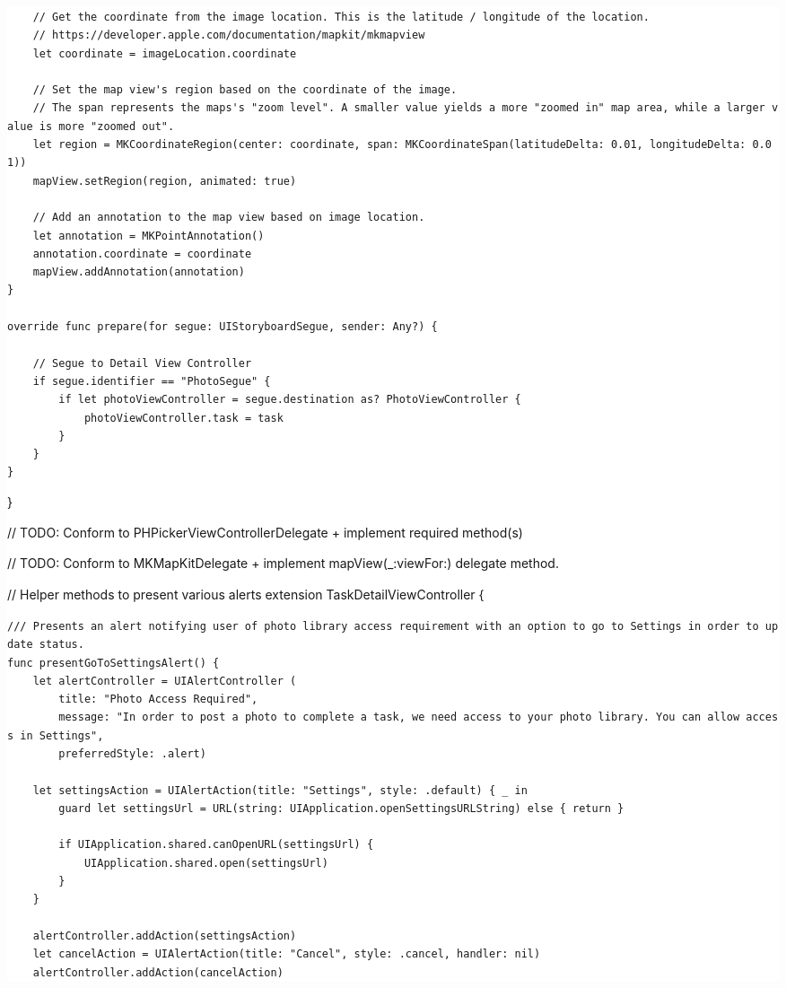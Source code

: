         // Get the coordinate from the image location. This is the latitude / longitude of the location.
        // https://developer.apple.com/documentation/mapkit/mkmapview
        let coordinate = imageLocation.coordinate
        
        // Set the map view's region based on the coordinate of the image.
        // The span represents the maps's "zoom level". A smaller value yields a more "zoomed in" map area, while a larger value is more "zoomed out".
        let region = MKCoordinateRegion(center: coordinate, span: MKCoordinateSpan(latitudeDelta: 0.01, longitudeDelta: 0.01))
        mapView.setRegion(region, animated: true)
        
        // Add an annotation to the map view based on image location.
        let annotation = MKPointAnnotation()
        annotation.coordinate = coordinate
        mapView.addAnnotation(annotation)
    }
    
    override func prepare(for segue: UIStoryboardSegue, sender: Any?) {
        
        // Segue to Detail View Controller
        if segue.identifier == "PhotoSegue" {
            if let photoViewController = segue.destination as? PhotoViewController {
                photoViewController.task = task
            }
        }
    }
}

// TODO: Conform to PHPickerViewControllerDelegate + implement required method(s)

// TODO: Conform to MKMapKitDelegate + implement mapView(_:viewFor:) delegate method.

// Helper methods to present various alerts
extension TaskDetailViewController {

    /// Presents an alert notifying user of photo library access requirement with an option to go to Settings in order to update status.
    func presentGoToSettingsAlert() {
        let alertController = UIAlertController (
            title: "Photo Access Required",
            message: "In order to post a photo to complete a task, we need access to your photo library. You can allow access in Settings",
            preferredStyle: .alert)

        let settingsAction = UIAlertAction(title: "Settings", style: .default) { _ in
            guard let settingsUrl = URL(string: UIApplication.openSettingsURLString) else { return }

            if UIApplication.shared.canOpenURL(settingsUrl) {
                UIApplication.shared.open(settingsUrl)
            }
        }

        alertController.addAction(settingsAction)
        let cancelAction = UIAlertAction(title: "Cancel", style: .cancel, handler: nil)
        alertController.addAction(cancelAction)
